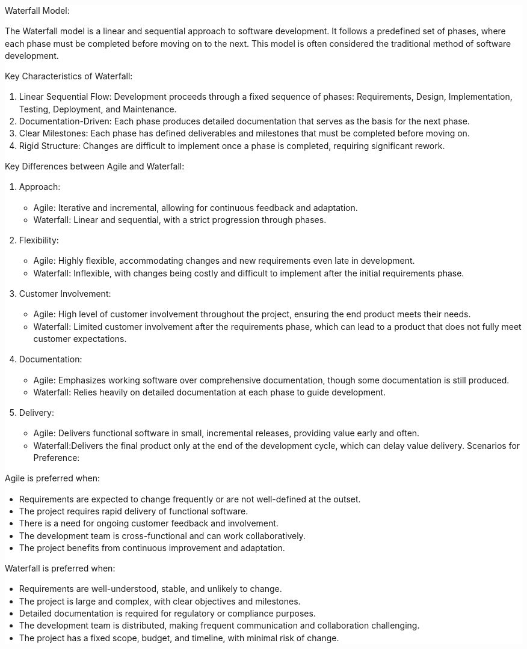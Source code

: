 Waterfall Model:

The Waterfall model is a linear and sequential approach to software development. It follows a predefined set of phases, where each phase must be completed before moving on to the next. This model is often considered the traditional method of software development.

Key Characteristics of Waterfall:

1. Linear Sequential Flow: Development proceeds through a fixed sequence of phases: Requirements, Design, Implementation, Testing, Deployment, and Maintenance.
2. Documentation-Driven: Each phase produces detailed documentation that serves as the basis for the next phase.
3. Clear Milestones: Each phase has defined deliverables and milestones that must be completed before moving on.
4. Rigid Structure: Changes are difficult to implement once a phase is completed, requiring significant rework.

 Key Differences between Agile and Waterfall:

1. Approach:
   - Agile: Iterative and incremental, allowing for continuous feedback and adaptation.
   - Waterfall: Linear and sequential, with a strict progression through phases.

2. Flexibility:
   - Agile: Highly flexible, accommodating changes and new requirements even late in development.
   - Waterfall: Inflexible, with changes being costly and difficult to implement after the initial requirements phase.

3. Customer Involvement:
   - Agile: High level of customer involvement throughout the project, ensuring the end product meets their needs.
   - Waterfall: Limited customer involvement after the requirements phase, which can lead to a product that does not fully meet customer expectations.

4. Documentation:
   - Agile: Emphasizes working software over comprehensive documentation, though some documentation is still produced.
   - Waterfall: Relies heavily on detailed documentation at each phase to guide development.

5. Delivery:
   - Agile: Delivers functional software in small, incremental releases, providing value early and often.
   - Waterfall:Delivers the final product only at the end of the development cycle, which can delay value delivery.
 Scenarios for Preference:

Agile is preferred when:
- Requirements are expected to change frequently or are not well-defined at the outset.
- The project requires rapid delivery of functional software.
- There is a need for ongoing customer feedback and involvement.
- The development team is cross-functional and can work collaboratively.
- The project benefits from continuous improvement and adaptation.

Waterfall is preferred when:
- Requirements are well-understood, stable, and unlikely to change.
- The project is large and complex, with clear objectives and milestones.
- Detailed documentation is required for regulatory or compliance purposes.
- The development team is distributed, making frequent communication and collaboration challenging.
- The project has a fixed scope, budget, and timeline, with minimal risk of change.
